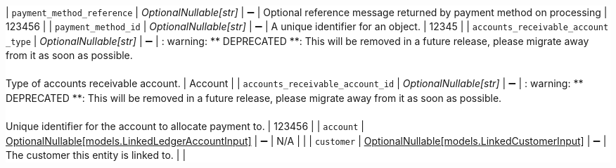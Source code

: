 | `payment_method_reference`                                                                                                                                                         | *OptionalNullable[str]*                                                                                                                                                            | :heavy_minus_sign:                                                                                                                                                                 | Optional reference message returned by payment method on processing                                                                                                                | 123456                                                                                                                                                                             |
| `payment_method_id`                                                                                                                                                                | *OptionalNullable[str]*                                                                                                                                                            | :heavy_minus_sign:                                                                                                                                                                 | A unique identifier for an object.                                                                                                                                                 | 12345                                                                                                                                                                              |
| `accounts_receivable_account_type`                                                                                                                                                 | *OptionalNullable[str]*                                                                                                                                                            | :heavy_minus_sign:                                                                                                                                                                 | : warning: ** DEPRECATED **: This will be removed in a future release, please migrate away from it as soon as possible.<br/><br/>Type of accounts receivable account.              | Account                                                                                                                                                                            |
| `accounts_receivable_account_id`                                                                                                                                                   | *OptionalNullable[str]*                                                                                                                                                            | :heavy_minus_sign:                                                                                                                                                                 | : warning: ** DEPRECATED **: This will be removed in a future release, please migrate away from it as soon as possible.<br/><br/>Unique identifier for the account to allocate payment to. | 123456                                                                                                                                                                             |
| `account`                                                                                                                                                                          | [OptionalNullable[models.LinkedLedgerAccountInput]](../../models/linkedledgeraccountinput.md)                                                                                      | :heavy_minus_sign:                                                                                                                                                                 | N/A                                                                                                                                                                                |                                                                                                                                                                                    |
| `customer`                                                                                                                                                                         | [OptionalNullable[models.LinkedCustomerInput]](../../models/linkedcustomerinput.md)                                                                                                | :heavy_minus_sign:                                                                                                                                                                 | The customer this entity is linked to.                                                                                                                                             |                                                                                                                                                                                    |